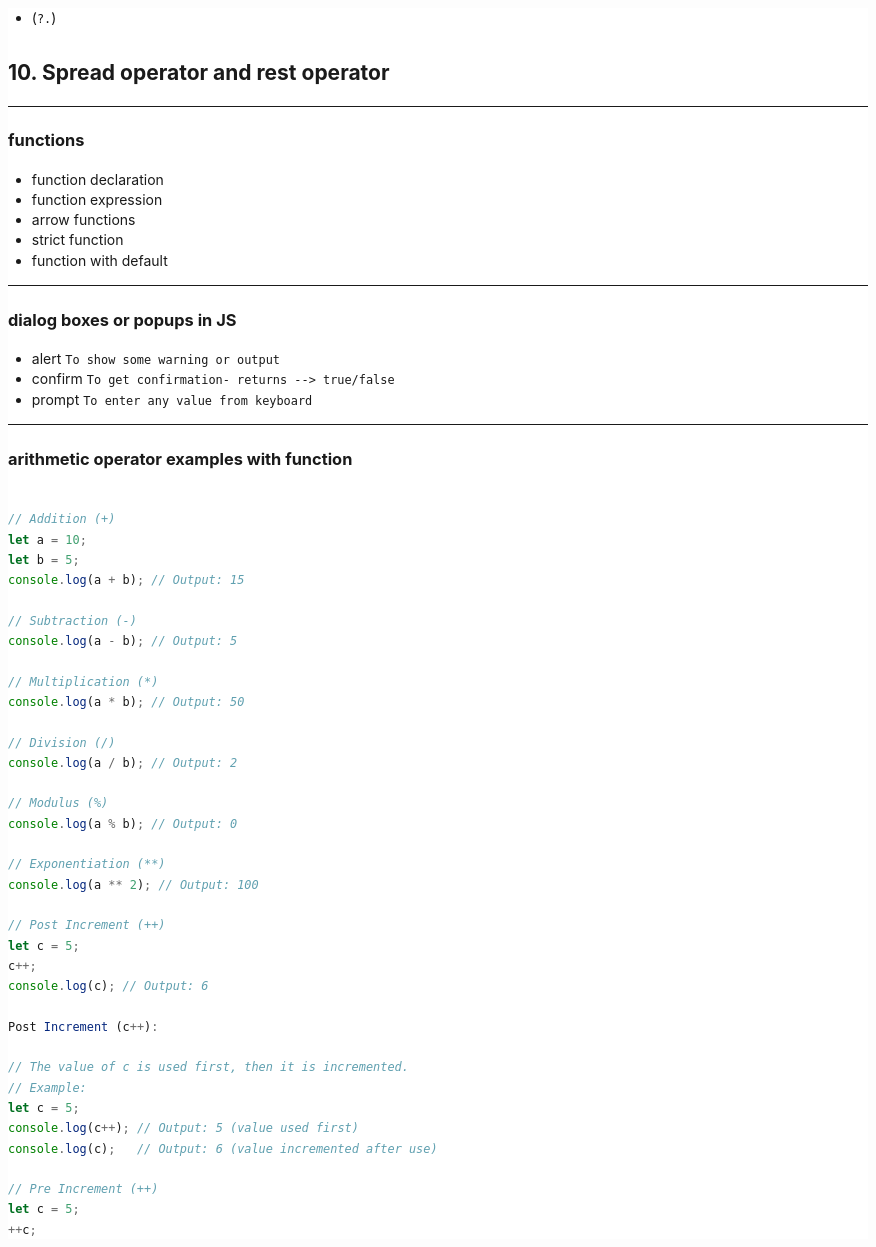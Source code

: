 - (`?.`)

## 10. Spread operator and rest operator

---

### functions

- function declaration
- function expression
- arrow functions
- strict function
- function with default

---

### dialog boxes or popups in JS

- alert `To show some warning or output`
- confirm `To get confirmation- returns --> true/false`
- prompt `To enter any value from keyboard`

---

### arithmetic operator examples with function

```js

// Addition (+)
let a = 10;
let b = 5;
console.log(a + b); // Output: 15

// Subtraction (-)
console.log(a - b); // Output: 5

// Multiplication (*)
console.log(a * b); // Output: 50

// Division (/)
console.log(a / b); // Output: 2

// Modulus (%)
console.log(a % b); // Output: 0

// Exponentiation (**)
console.log(a ** 2); // Output: 100

// Post Increment (++)
let c = 5;
c++;
console.log(c); // Output: 6

Post Increment (c++):

// The value of c is used first, then it is incremented.
// Example:
let c = 5;
console.log(c++); // Output: 5 (value used first)
console.log(c);   // Output: 6 (value incremented after use)

// Pre Increment (++)
let c = 5;
++c;
```